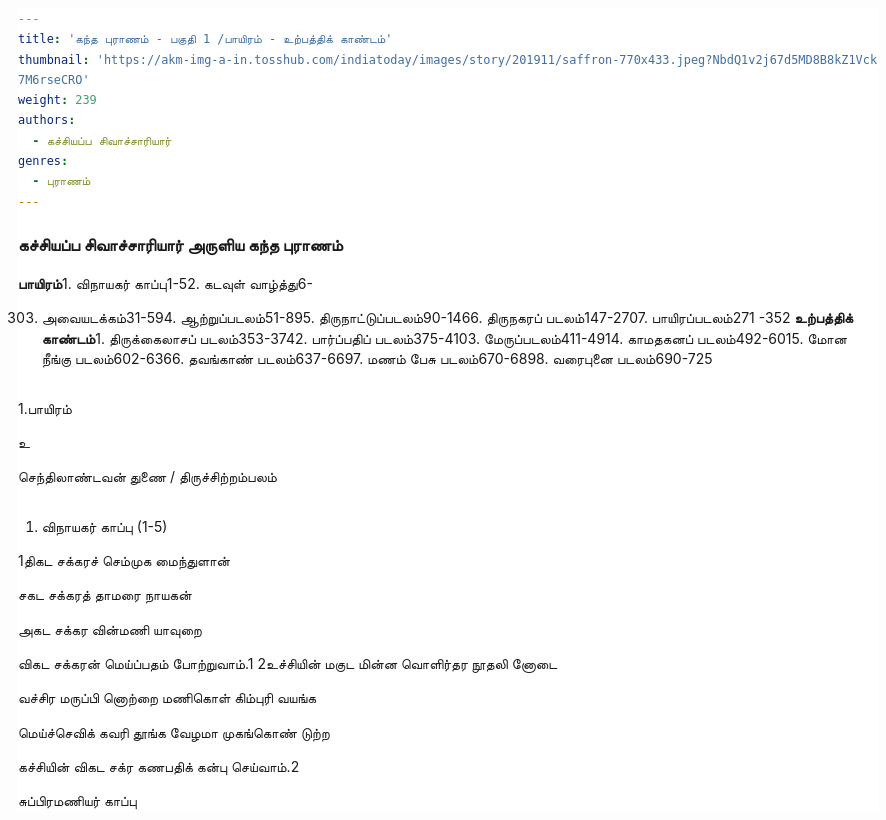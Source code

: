```yaml
---
title: 'கந்த புராணம் - பகுதி 1 /பாயிரம் - உற்பத்திக் காண்டம்'
thumbnail: 'https://akm-img-a-in.tosshub.com/indiatoday/images/story/201911/saffron-770x433.jpeg?NbdQ1v2j67d5MD8B8kZ1Vck7M6rseCRO'
weight: 239
authors:
  - கச்சியப்ப சிவாச்சாரியார்
genres:
  - புராணம்
---
```


### கச்சியப்ப சிவாச்சாரியார் அருளிய கந்த புராணம்  

  

**பாயிரம்**1. விநாயகர் காப்பு1-52. கடவுள் வாழ்த்து6-


 303. அவையடக்கம்31-594. ஆற்றுப்படலம்51-895. திருநாட்டுப்படலம்90-1466. திருநகரப் படலம்147-2707. பாயிரப்படலம்271 -352 **உற்பத்திக் காண்டம்**1. திருக்கைலாசப் படலம்353-3742. பார்ப்பதிப் படலம்375-4103. மேருப்படலம்411-4914. காமதகனப் படலம்492-6015. மோன நீங்கு படலம்602-6366. தவங்காண் படலம்637-6697. மணம் பேசு படலம்670-6898. வரைபுனை படலம்690-725  

  

##

 1.பாயிரம்  

  

உ  

செந்திலாண்டவன் துணை / திருச்சிற்றம்பலம்  

  

##

 1. விநாயகர் காப்பு (1-5)  

  

1திகட சக்கரச் செம்முக மைந்துளான்  

சகட சக்கரத் தாமரை நாயகன்  

அகட சக்கர வின்மணி யாவுறை  

விகட சக்கரன் மெய்ப்பதம் போற்றுவாம்.1 2உச்சியின் மகுட மின்ன வொளிர்தர நூதலி னோடை  

வச்சிர மருப்பி னொற்றை மணிகொள் கிம்புரி வயங்க  

மெய்ச்செவிக் கவரி தூங்க வேழமா முகங்கொண் டுற்ற  

கச்சியின் விகட சக்ர கணபதிக் கன்பு செய்வாம்.2  

  

சுப்பிரமணியர் காப்பு  

  
